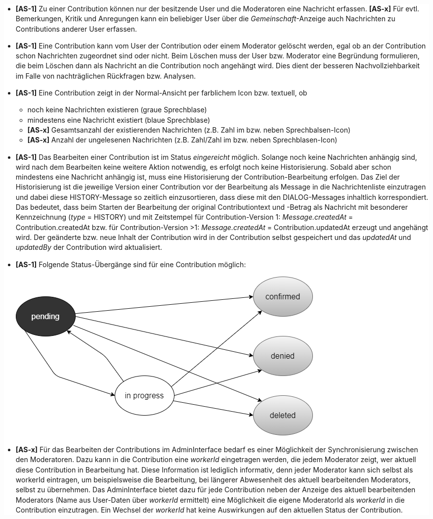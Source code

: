 * **[AS-1]** Zu einer Contribution können nur der besitzende User und die Moderatoren eine Nachricht erfassen. **[AS-x]** Für evtl. Bemerkungen, Kritik und Anregungen kann ein beliebiger User über die *Gemeinschaft*-Anzeige auch Nachrichten zu Contributions anderer User erfassen.
* **[AS-1]** Eine Contribution kann vom User der Contribution oder einem Moderator gelöscht werden, egal ob an der Contribution schon Nachrichten zugeordnet sind oder nicht. Beim Löschen muss der User bzw. Moderator eine Begründung formulieren, die beim Löschen dann als Nachricht an die Contribution noch angehängt wird. Dies dient der besseren Nachvollziehbarkeit im Falle von nachträglichen Rückfragen bzw. Analysen.
* **[AS-1]** Eine Contribution zeigt in der Normal-Ansicht per farblichem Icon bzw. textuell, ob

  * noch keine Nachrichten existieren (graue Sprechblase)
  * mindestens eine Nachricht existiert (blaue Sprechblase)
  * **[AS-x]** Gesamtsanzahl der existierenden Nachrichten (z.B. Zahl im bzw. neben Sprechbalsen-Icon)
  * **[AS-x]** Anzahl der ungelesenen Nachrichten (z.B. Zahl/Zahl im bzw. neben Sprechblasen-Icon)
* **[AS-1]** Das Bearbeiten einer Contribution ist im Status *eingereicht* möglich. Solange noch keine Nachrichten anhängig sind, wird nach dem Bearbeiten keine weitere Aktion notwendig, es erfolgt noch keine Historisierung. Sobald aber schon mindestens eine Nachricht anhängig ist, muss eine Historisierung der Contribution-Bearbeitung erfolgen. Das Ziel der Historisierung ist die jeweilige Version einer Contribution vor der Bearbeitung als Message in die Nachrichtenliste einzutragen und dabei diese HISTORY-Message so zeitlich einzusortieren, dass diese mit den DIALOG-Messages inhaltlich korrespondiert. Das bedeutet, dass beim Starten der Bearbeitung der original Contributiontext und -Betrag als Nachricht mit besonderer Kennzeichnung (*type* = HISTORY) und mit Zeitstempel für Contribution-Version 1: *Message.createdAt* = Contribution.createdAt bzw. für Contribution-Version >1: *Message.createdAt* = Contribution.updatedAt erzeugt und angehängt wird. Der geänderte bzw. neue Inhalt der Contribution wird in der Contribution selbst gespeichert und das *updatedAt* und *updatedBy* der Contribution wird aktualisiert. 
* **[AS-1]** Folgende Status-Übergänge sind für eine Contribution möglich:

  ![img](./image/ContributionStates.png)
* **[AS-x]** Für das Bearbeiten der Contributions im AdminInterface bedarf es einer Möglichkeit der Synchronisierung zwischen den Moderatoren. Dazu kann in die Contribution eine *workerId* eingetragen werden, die jedem Moderator zeigt, wer aktuell diese Contribution in Bearbeitung hat. Diese Information ist lediglich informativ, denn jeder Moderator kann sich selbst als workerId eintragen, um beispielsweise die Bearbeitung, bei längerer Abwesenheit des aktuell bearbeitenden Moderators, selbst zu übernehmen. Das AdminInterface bietet dazu für jede Contribution neben der Anzeige des aktuell bearbeitenden Moderators (Name aus User-Daten über *workerId* ermittelt) eine Möglichkeit die eigene ModeratorId als *workerId* in die Contribution einzutragen. Ein Wechsel der *workerId* hat keine Auswirkungen auf den aktuellen Status der Contribution.
